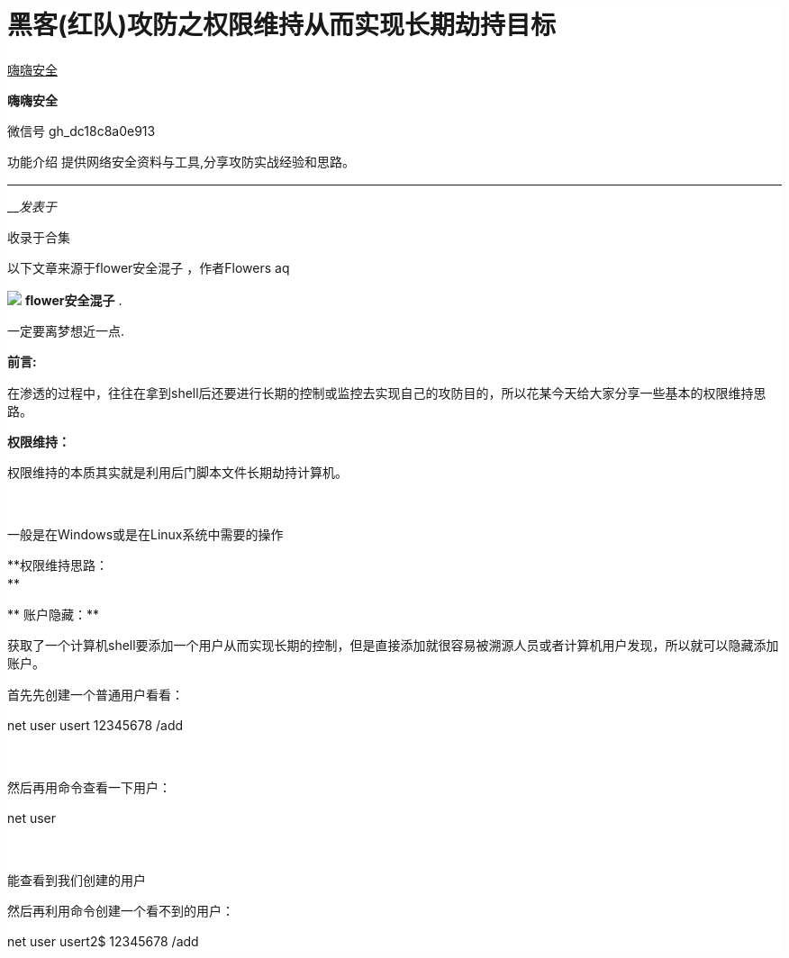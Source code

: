 #  黑客(红队)攻防之权限维持从而实现长期劫持目标

[ 嗨嗨安全 ](javascript:void\(0\);)

**嗨嗨安全** ![]()

微信号 gh_dc18c8a0e913

功能介绍 提供网络安全资料与工具,分享攻防实战经验和思路。

____

___发表于_

收录于合集

以下文章来源于flower安全混子 ，作者Flowers aq

![](http://wx.qlogo.cn/mmhead/Q3auHgzwzM55VdGyFZGPdZEUgibOoSe2v5bJXwFZK2ZT6TlaZL5oVWw/0)
**flower安全混子** .

一定要离梦想近一点.

**前言:**

在渗透的过程中，往往在拿到shell后还要进行长期的控制或监控去实现自己的攻防目的，所以花某今天给大家分享一些基本的权限维持思路。

 **权限维持：**

权限维持的本质其实就是利用后门脚本文件长期劫持计算机。

![]()

一般是在Windows或是在Linux系统中需要的操作![]()

 **权限维持思路：  
**

 **  账户隐藏：**

获取了一个计算机shell要添加一个用户从而实现长期的控制，但是直接添加就很容易被溯源人员或者计算机用户发现，所以就可以隐藏添加账户。

首先先创建一个普通用户看看：

net user usert 12345678 /add

![]()

然后再用命令查看一下用户：

net user

![]()

能查看到我们创建的用户

然后再利用命令创建一个看不到的用户：

net user usert2$ 12345678 /add
